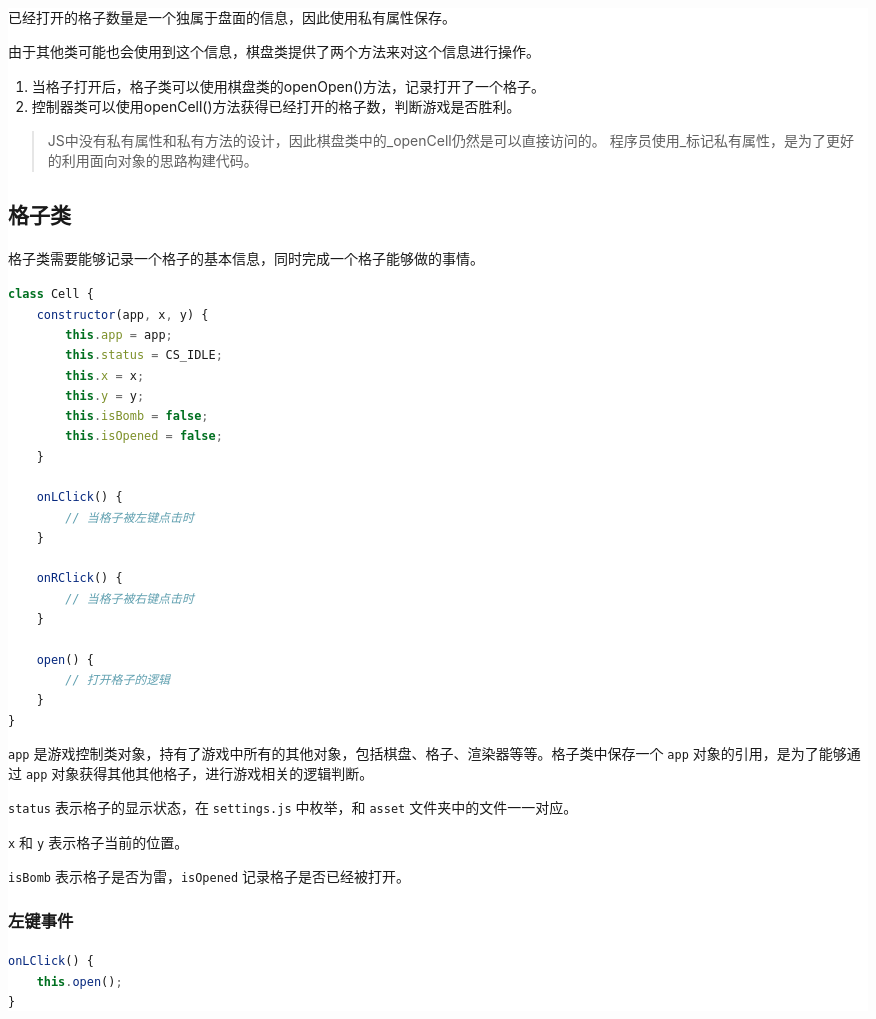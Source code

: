 已经打开的格子数量是一个独属于盘面的信息，因此使用私有属性保存。

由于其他类可能也会使用到这个信息，棋盘类提供了两个方法来对这个信息进行操作。

1. 当格子打开后，格子类可以使用棋盘类的openOpen()方法，记录打开了一个格子。
2. 控制器类可以使用openCell()方法获得已经打开的格子数，判断游戏是否胜利。

>JS中没有私有属性和私有方法的设计，因此棋盘类中的_openCell仍然是可以直接访问的。
>程序员使用_标记私有属性，是为了更好的利用面向对象的思路构建代码。

## 格子类

格子类需要能够记录一个格子的基本信息，同时完成一个格子能够做的事情。

```js
class Cell {
    constructor(app, x, y) {
        this.app = app;
        this.status = CS_IDLE;
        this.x = x;
        this.y = y;
        this.isBomb = false;
        this.isOpened = false;
    }
  
  	onLClick() {
        // 当格子被左键点击时
    }

    onRClick() {
        // 当格子被右键点击时
    }

    open() {
        // 打开格子的逻辑
    }
}
```

`app` 是游戏控制类对象，持有了游戏中所有的其他对象，包括棋盘、格子、渲染器等等。格子类中保存一个 `app` 对象的引用，是为了能够通过 `app` 对象获得其他其他格子，进行游戏相关的逻辑判断。

`status` 表示格子的显示状态，在 `settings.js` 中枚举，和 `asset` 文件夹中的文件一一对应。

`x` 和 `y` 表示格子当前的位置。

`isBomb` 表示格子是否为雷，`isOpened` 记录格子是否已经被打开。

### 左键事件

```js
onLClick() {
	this.open();
}
```
